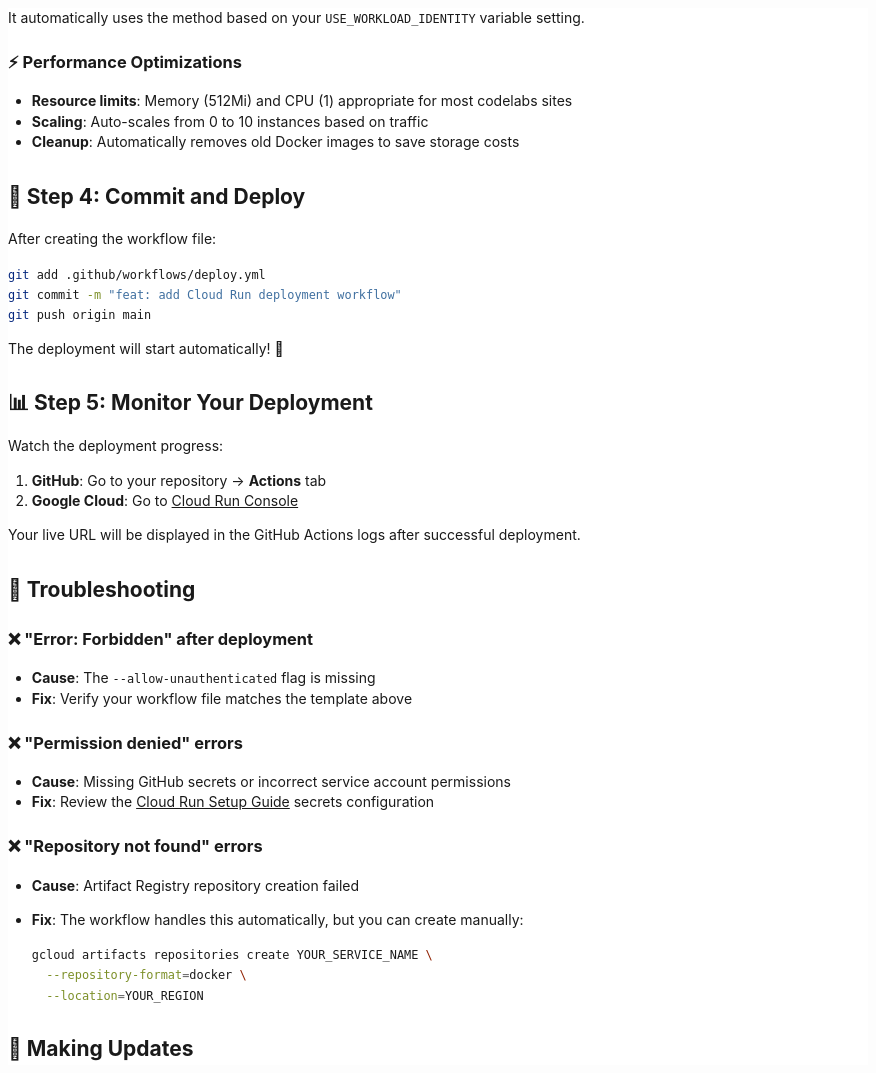 It automatically uses the method based on your `USE_WORKLOAD_IDENTITY` variable setting.

### **⚡ Performance Optimizations**

- **Resource limits**: Memory (512Mi) and CPU (1) appropriate for most codelabs sites
- **Scaling**: Auto-scales from 0 to 10 instances based on traffic
- **Cleanup**: Automatically removes old Docker images to save storage costs

## 🚀 Step 4: Commit and Deploy

After creating the workflow file:

```bash
git add .github/workflows/deploy.yml
git commit -m "feat: add Cloud Run deployment workflow"
git push origin main
```

The deployment will start automatically! 🎉

## 📊 Step 5: Monitor Your Deployment

Watch the deployment progress:

1. **GitHub**: Go to your repository → **Actions** tab
2. **Google Cloud**: Go to [Cloud Run Console](https://console.cloud.google.com/run)

Your live URL will be displayed in the GitHub Actions logs after successful deployment.

## 🚨 Troubleshooting

### **❌ "Error: Forbidden" after deployment**

- **Cause**: The `--allow-unauthenticated` flag is missing
- **Fix**: Verify your workflow file matches the template above

### **❌ "Permission denied" errors**

- **Cause**: Missing GitHub secrets or incorrect service account permissions
- **Fix**: Review the [Cloud Run Setup Guide](CLOUD_RUN_SETUP.md) secrets configuration

### **❌ "Repository not found" errors**

- **Cause**: Artifact Registry repository creation failed
- **Fix**: The workflow handles this automatically, but you can create manually:

  ```bash
  gcloud artifacts repositories create YOUR_SERVICE_NAME \
    --repository-format=docker \
    --location=YOUR_REGION
  ```

## 🔄 Making Updates
